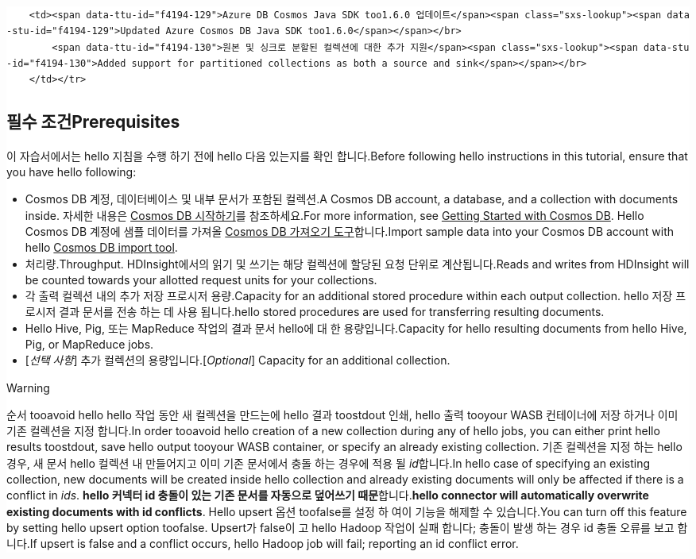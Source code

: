         <td><span data-ttu-id="f4194-129">Azure DB Cosmos Java SDK too1.6.0 업데이트</span><span class="sxs-lookup"><span data-stu-id="f4194-129">Updated Azure Cosmos DB Java SDK too1.6.0</span></span></br>
            <span data-ttu-id="f4194-130">원본 및 싱크로 분할된 컬렉션에 대한 추가 지원</span><span class="sxs-lookup"><span data-stu-id="f4194-130">Added support for partitioned collections as both a source and sink</span></span></br>
        </td></tr>
</table>

## <span data-ttu-id="f4194-131"><a name="Prerequisites"></a>필수 조건</span><span class="sxs-lookup"><span data-stu-id="f4194-131"><a name="Prerequisites"></a>Prerequisites</span></span>
<span data-ttu-id="f4194-132">이 자습서에서는 hello 지침을 수행 하기 전에 hello 다음 있는지를 확인 합니다.</span><span class="sxs-lookup"><span data-stu-id="f4194-132">Before following hello instructions in this tutorial, ensure that you have hello following:</span></span>

* <span data-ttu-id="f4194-133">Cosmos DB 계정, 데이터베이스 및 내부 문서가 포함된 컬렉션.</span><span class="sxs-lookup"><span data-stu-id="f4194-133">A Cosmos DB account, a database, and a collection with documents inside.</span></span> <span data-ttu-id="f4194-134">자세한 내용은 [Cosmos DB 시작하기][getting-started]를 참조하세요.</span><span class="sxs-lookup"><span data-stu-id="f4194-134">For more information, see [Getting Started with Cosmos DB][getting-started].</span></span> <span data-ttu-id="f4194-135">Hello Cosmos DB 계정에 샘플 데이터를 가져올 [Cosmos DB 가져오기 도구][import-data]합니다.</span><span class="sxs-lookup"><span data-stu-id="f4194-135">Import sample data into your Cosmos DB account with hello [Cosmos DB import tool][import-data].</span></span>
* <span data-ttu-id="f4194-136">처리량.</span><span class="sxs-lookup"><span data-stu-id="f4194-136">Throughput.</span></span> <span data-ttu-id="f4194-137">HDInsight에서의 읽기 및 쓰기는 해당 컬렉션에 할당된 요청 단위로 계산됩니다.</span><span class="sxs-lookup"><span data-stu-id="f4194-137">Reads and writes from HDInsight will be counted towards your allotted request units for your collections.</span></span>
* <span data-ttu-id="f4194-138">각 출력 컬렉션 내의 추가 저장 프로시저 용량.</span><span class="sxs-lookup"><span data-stu-id="f4194-138">Capacity for an additional stored procedure within each output collection.</span></span> <span data-ttu-id="f4194-139">hello 저장 프로시저 결과 문서를 전송 하는 데 사용 됩니다.</span><span class="sxs-lookup"><span data-stu-id="f4194-139">hello stored procedures are used for transferring resulting documents.</span></span>
* <span data-ttu-id="f4194-140">Hello Hive, Pig, 또는 MapReduce 작업의 결과 문서 hello에 대 한 용량입니다.</span><span class="sxs-lookup"><span data-stu-id="f4194-140">Capacity for hello resulting documents from hello Hive, Pig, or MapReduce jobs.</span></span>
* <span data-ttu-id="f4194-141">[*선택 사항*] 추가 컬렉션의 용량입니다.</span><span class="sxs-lookup"><span data-stu-id="f4194-141">[*Optional*] Capacity for an additional collection.</span></span>

> [!WARNING]
> <span data-ttu-id="f4194-142">순서 tooavoid hello hello 작업 동안 새 컬렉션을 만드는에 hello 결과 toostdout 인쇄, hello 출력 tooyour WASB 컨테이너에 저장 하거나 이미 기존 컬렉션을 지정 합니다.</span><span class="sxs-lookup"><span data-stu-id="f4194-142">In order tooavoid hello creation of a new collection during any of hello jobs, you can either print hello results toostdout, save hello output tooyour WASB container, or specify an already existing collection.</span></span> <span data-ttu-id="f4194-143">기존 컬렉션을 지정 하는 hello 경우, 새 문서 hello 컬렉션 내 만들어지고 이미 기존 문서에서 충돌 하는 경우에 적용 될 *id*합니다.</span><span class="sxs-lookup"><span data-stu-id="f4194-143">In hello case of specifying an existing collection, new documents will be created inside hello collection and already existing documents will only be affected if there is a conflict in *ids*.</span></span> <span data-ttu-id="f4194-144">**hello 커넥터 id 충돌이 있는 기존 문서를 자동으로 덮어쓰기 때문**합니다.</span><span class="sxs-lookup"><span data-stu-id="f4194-144">**hello connector will automatically overwrite existing documents with id conflicts**.</span></span> <span data-ttu-id="f4194-145">Hello upsert 옵션 toofalse를 설정 하 여이 기능을 해제할 수 있습니다.</span><span class="sxs-lookup"><span data-stu-id="f4194-145">You can turn off this feature by setting hello upsert option toofalse.</span></span> <span data-ttu-id="f4194-146">Upsert가 false이 고 hello Hadoop 작업이 실패 합니다; 충돌이 발생 하는 경우 id 충돌 오류를 보고 합니다.</span><span class="sxs-lookup"><span data-stu-id="f4194-146">If upsert is false and a conflict occurs, hello Hadoop job will fail; reporting an id conflict error.</span></span>
>
>


[apache-hadoop]: http://hadoop.apache.org/
[apache-hadoop-doc]: http://hadoop.apache.org/docs/current/
[apache-hive]: http://hive.apache.org/
[apache-pig]: http://pig.apache.org/
[getting-started]: documentdb-get-started.md
[azure-portal]: https://portal.azure.com/
[azure-powershell-diagram]: ./media/run-hadoop-with-hdinsight/azurepowershell-diagram-med.png
[hdinsight-samples]: http://portalcontent.blob.core.windows.net/samples/documentdb-hdinsight-samples.zip
[github]: https://github.com/Azure/azure-documentdb-hadoop
[documentdb-java-application]: documentdb-java-application.md
[import-data]: import-data.md
[hdinsight-custom-provision]: ../hdinsight/hdinsight-provision-clusters.md
[hdinsight-develop-deploy-java-mapreduce]: ../hdinsight/hdinsight-develop-deploy-java-mapreduce-linux.md
[hdinsight-hadoop-customize-cluster]: ../hdinsight/hdinsight-hadoop-customize-cluster.md
[hdinsight-get-started]: ../hdinsight/hdinsight-hadoop-tutorial-get-started-windows.md
[hdinsight-storage]: ../hdinsight/hdinsight-hadoop-use-blob-storage.md
[hdinsight-use-hive]: ../hdinsight/hdinsight-use-hive.md
[hdinsight-use-mapreduce]: ../hdinsight/hdinsight-use-mapreduce.md
[hdinsight-use-pig]: ../hdinsight/hdinsight-use-pig.md
[image-customprovision-page1]: ./media/run-hadoop-with-hdinsight/customprovision-page1.png
[image-hive-query-results]: ./media/run-hadoop-with-hdinsight/hivequeryresults.PNG
[image-mapreduce-query-results]: ./media/run-hadoop-with-hdinsight/mapreducequeryresults.PNG
[image-pig-query-results]: ./media/run-hadoop-with-hdinsight/pigqueryresults.PNG
[powershell-install-configure]: https://docs.microsoft.com/powershell/azure/install-azurerm-ps?view=azurermps-4.0.0